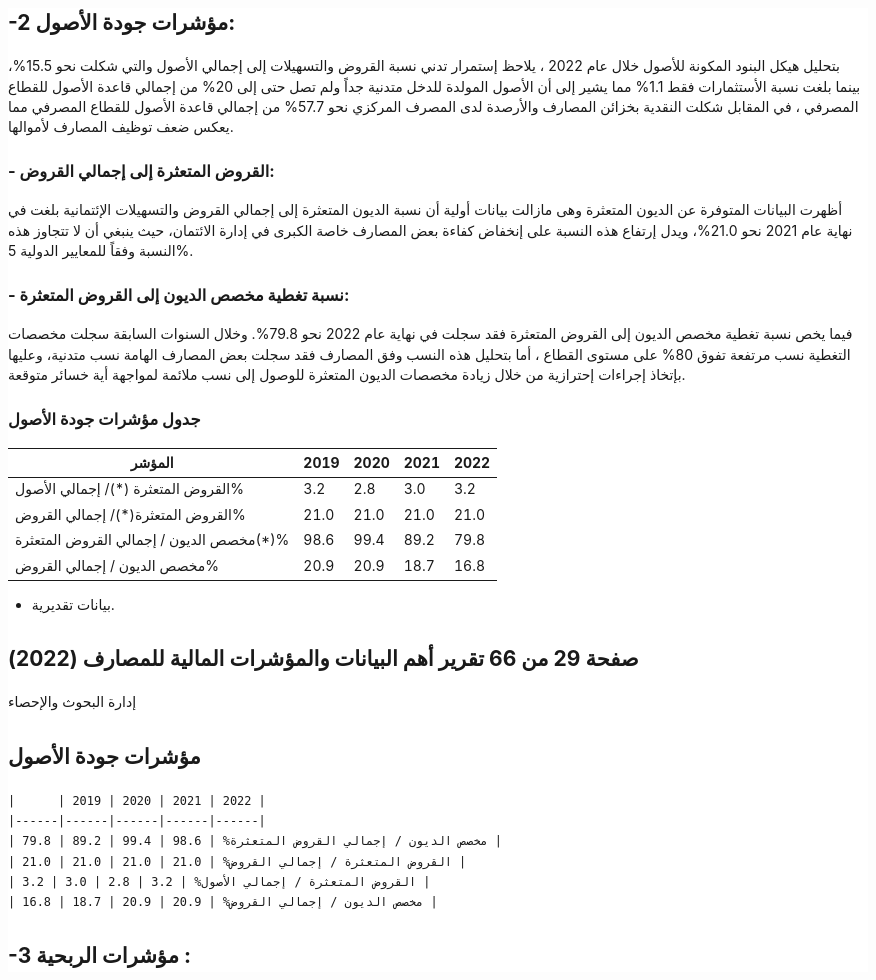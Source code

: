 ## -2 مؤشرات جودة الأصول:

بتحليل هيكل البنود المكونة للأصول خلال عام 2022 ، يلاحظ إستمرار تدني نسبة القروض والتسهيلات إلى إجمالي الأصول والتي شكلت نحو 15.5%، بينما بلغت نسبة الأستثمارات فقط 1.1% مما يشير إلى أن الأصول المولدة للدخل متدنية جداً ولم تصل حتى إلى 20% من إجمالي قاعدة الأصول للقطاع المصرفي ، في المقابل شكلت النقدية بخزائن المصارف والأرصدة لدى المصرف المركزي نحو 57.7% من إجمالي قاعدة الأصول للقطاع المصرفي مما يعكس ضعف توظيف المصارف لأموالها.

### - القروض المتعثرة إلى إجمالي القروض:

أظهرت البيانات المتوفرة عن الديون المتعثرة وهى مازالت بيانات أولية أن نسبة الديون المتعثرة إلى إجمالي القروض والتسهيلات الإئتمانية بلغت في نهاية عام 2021 نحو 21.0%، ويدل إرتفاع هذه النسبة على إنخفاض كفاءة بعض المصارف خاصة الكبرى في إدارة الائتمان، حيث ينبغي أن لا تتجاوز هذه النسبة وفقاً للمعايير الدولية 5%.

### - نسبة تغطية مخصص الديون إلى القروض المتعثرة:

فيما يخص نسبة تغطية مخصص الديون إلى القروض المتعثرة فقد سجلت في نهاية عام 2022 نحو 79.8%. وخلال السنوات السابقة سجلت مخصصات التغطية نسب مرتفعة تفوق 80% على مستوى القطاع ، أما بتحليل هذه النسب وفق المصارف فقد سجلت بعض المصارف الهامة نسب متدنية، وعليها بإتخاذ إجراءات إحترازية من خلال زيادة مخصصات الديون المتعثرة للوصول إلى نسب ملائمة لمواجهة أية خسائر متوقعة.

### جدول مؤشرات جودة الأصول

| المؤشر | 2019 | 2020 | 2021 | 2022 |
|--------|------|------|------|------|
| القروض المتعثرة (*)/ إجمالي الأصول% | 3.2 | 2.8 | 3.0 | 3.2 |
| القروض المتعثرة(*)/ إجمالي القروض% | 21.0 | 21.0 | 21.0 | 21.0 |
| مخصص الديون / إجمالي القروض المتعثرة(*)% | 98.6 | 99.4 | 89.2 | 79.8 |
| مخصص الديون / إجمالي القروض% | 20.9 | 20.9 | 18.7 | 16.8 |

* بيانات تقديرية.

صفحة 29 من 66
تقرير أهم البيانات والمؤشرات المالية للمصارف (2022)
---
إدارة البحوث والإحصاء

## مؤشرات جودة الأصول

```
|      | 2019 | 2020 | 2021 | 2022 |
|------|------|------|------|------|
| مخصص الديون / إجمالي القروض المتعثرة% | 98.6 | 99.4 | 89.2 | 79.8 |
| القروض المتعثرة / إجمالي القروض% | 21.0 | 21.0 | 21.0 | 21.0 |
| القروض المتعثرة / إجمالي الأصول% | 3.2 | 2.8 | 3.0 | 3.2 |
| مخصص الديون / إجمالي القروض% | 20.9 | 20.9 | 18.7 | 16.8 |
```

## -3 مؤشرات الربحية :
